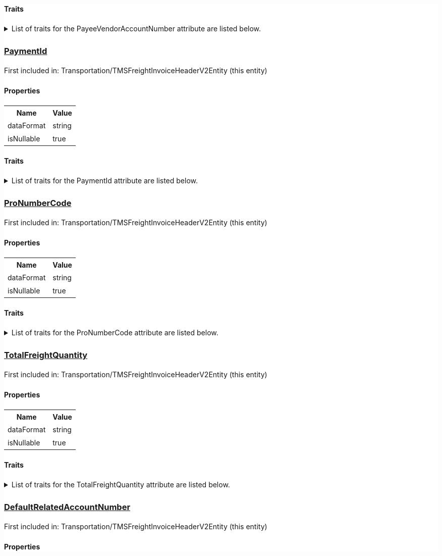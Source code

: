 #### Traits

<details><summary>List of traits for the PayeeVendorAccountNumber attribute are listed below.</summary></details>

### <a href=#PaymentId name="PaymentId">PaymentId</a>

First included in: Transportation/TMSFreightInvoiceHeaderV2Entity (this entity)  

#### Properties

<table><tr><th>Name</th><th>Value</th></tr><tr><td>dataFormat</td><td>string</td></tr><tr><td>isNullable</td><td>true</td></tr></table>

#### Traits

<details><summary>List of traits for the PaymentId attribute are listed below.</summary></details>

### <a href=#ProNumberCode name="ProNumberCode">ProNumberCode</a>

First included in: Transportation/TMSFreightInvoiceHeaderV2Entity (this entity)  

#### Properties

<table><tr><th>Name</th><th>Value</th></tr><tr><td>dataFormat</td><td>string</td></tr><tr><td>isNullable</td><td>true</td></tr></table>

#### Traits

<details><summary>List of traits for the ProNumberCode attribute are listed below.</summary></details>

### <a href=#TotalFreightQuantity name="TotalFreightQuantity">TotalFreightQuantity</a>

First included in: Transportation/TMSFreightInvoiceHeaderV2Entity (this entity)  

#### Properties

<table><tr><th>Name</th><th>Value</th></tr><tr><td>dataFormat</td><td>string</td></tr><tr><td>isNullable</td><td>true</td></tr></table>

#### Traits

<details><summary>List of traits for the TotalFreightQuantity attribute are listed below.</summary></details>

### <a href=#DefaultRelatedAccountNumber name="DefaultRelatedAccountNumber">DefaultRelatedAccountNumber</a>

First included in: Transportation/TMSFreightInvoiceHeaderV2Entity (this entity)  

#### Properties
